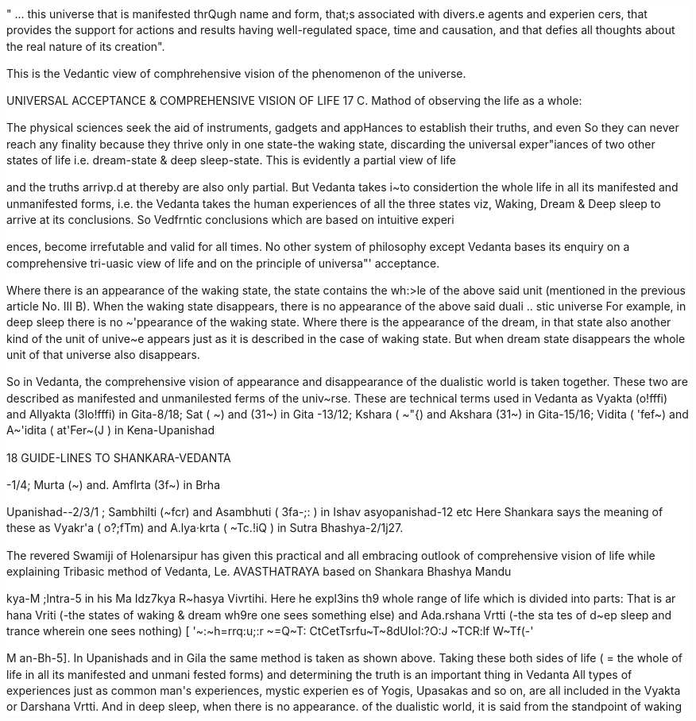 " ... this universe that is manifested thrQugh name and  form, that;s associated with divers.e agents and experien cers, that provides the support for actions and results  having well-regulated space, time and causation, and that  defies all thoughts about the real nature of its creation".  

This is the Vedantic view of comphrehensive vision of  the phenomenon of the universe. 

UNIVERSAL ACCEPTANCE & COMPREHENSIVE VISION OF LIFE 17  C. Mathod of observing the life as a whole:    

The physical sciences seek the aid of instruments,  gadgets and appHances to establish their truths, and even  So they can never reach any finality because they thrive  only in one state-the waking state, discarding the universal  exper"iances of two other states of life i.e. dream-state &  deep sleep-state. This is evidently a partial view of life  

and the truths arrivp.d at thereby are also only partial.  But Vedanta takes i~to considertion the whole life in all  its manifested and unmanifested forms, i.e. the Vedanta  takes the human experiences of all the three states viz,  Waking, Dream & Deep sleep to arrive at its conclusions. So  Vedfrntic conclusions which are based on intuitive experi 

ences, become irrefutable and valid for all times. No other  system of philosophy except Vedanta bases its enquiry  on a comprehensive tri-uasic view of life and on the  principle of universa"' acceptance.  

Where there is an appearance of the waking state, the  state contains the wh:>le of the above said unit (mentioned  in the previous article No. III B). When the waking state  disappears, there is no appearance of the above said duali ..  stic universe For example, in deep sleep there is no  ~'ppearance of the waking state. Where there is the  appearance of the dream, in that state also another kind  of the unit of unive~e appears just as it is described in the  case of waking state. But when dream state disappears  the whole unit of that universe also disappears.  

So in Vedanta, the comprehensive vision of appearance  and disappearance of the dualistic world is taken together.  These two are described as manifested and unmanilested  ferms of the univ~rse. These are technical terms used in  Vedanta as Vyakta (o!fffi) and Allyakta (3lo!fffi) in  Gita-8/18; Sat ( ~) and (31~) in Gita -13/12;  Kshara ( ~"{) and Akshara (31~) in Gita-15/16;  Vidita ( 'fef~) and A~'idita ( at'Fer~(J ) in Kena-Upanishad 

18 GUIDE-LINES TO SHANKARA-VEDANTA    

-1/4; Murta (~) and. Amflrta (3f~) in Brha 

Upanishad--2/3/1 ; Sambhilti (~fcr) and Asambhuti  ( 3fa-;: ) in Ishav asyopanishad-12 etc Here Shankara  says the meaning of these as Vyakr'a ( o?;fTm) and  A.lya·krta ( ~Tc.!iQ ) in Sutra Bhashya-2/1j27.  

The revered Swamiji of Holenarsipur has given this  practical and all embracing outlook of comprehensive  vision of life while explaining Tribasic method of Vedanta,  Le. AVASTHATRAYA based on Shankara Bhashya Mandu 

kya-M ;lntra-5 in his Ma Idz7kya R~hasya Vivrtihi. Here he  expl3ins th9 whole range of life which is divided into parts:  That is ar hana Vriti (-the states of waking & dream  wh9re one sees something else) and Ada.rshana Vrtti (-the  sta tes of d~ep sleep and trance wherein one sees nothing)  [ '~:~h=rrq:u;:r ~=Q~T: CtCetTsrfu~T~8dUIoI:?O:J ~TCR:lf W~Tf(-'  

M an-Bh-5]. In Upanishads and in Gila the same method  is taken as shown above. Taking these both sides of life  ( = the whole of life in all its manifested and unmani fested forms) and determining the truth is an important thing  in Vedanta All types of experiences just as common  man's experiences, mystic experien es of Yogis, Upasakas  and so on, are all included in the Vyakta or Darshana Vrtti.  And in deep sleep, when there is no appearance. of the  dualistic world, it is said from the standpoint of waking  
